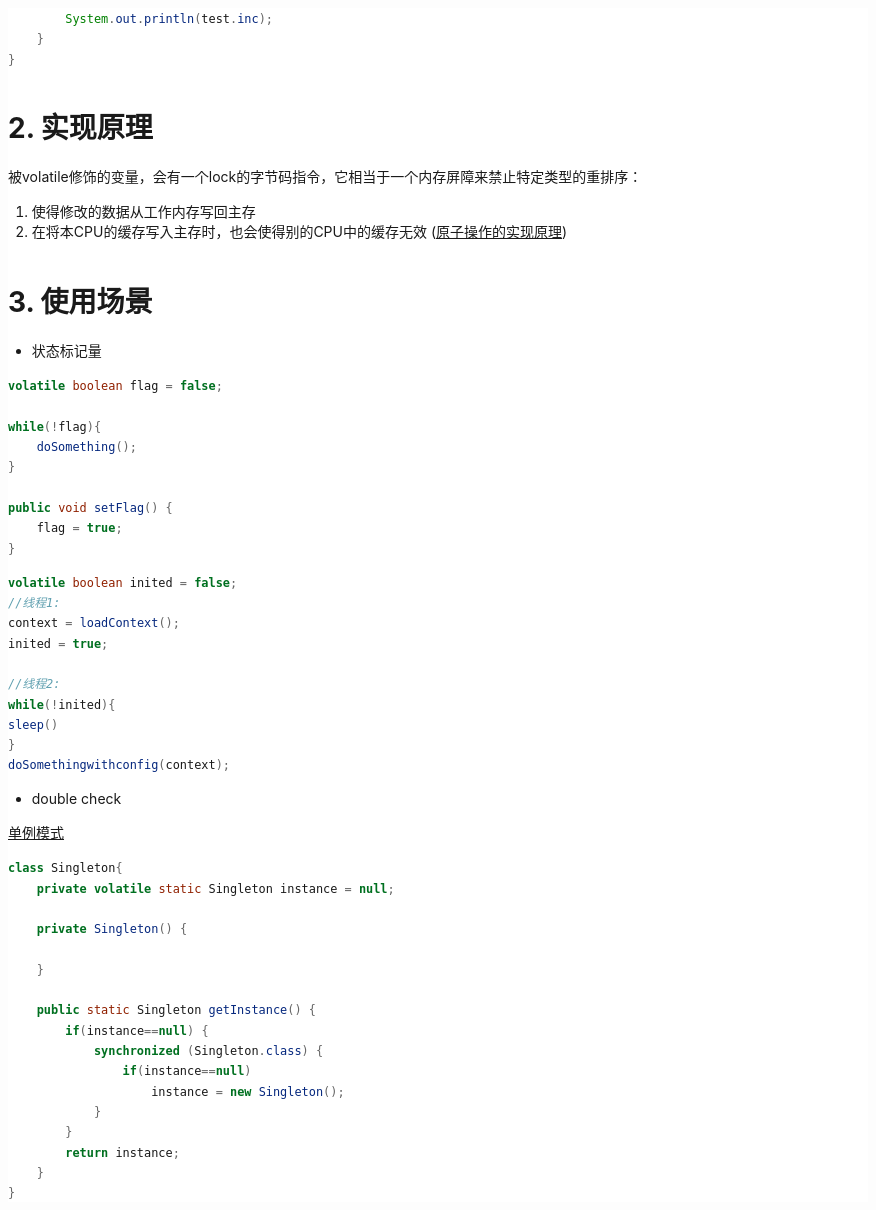 ```java
        System.out.println(test.inc);
    }
}
```

# 2. 实现原理
被volatile修饰的变量，会有一个lock的字节码指令，它相当于一个内存屏障来禁止特定类型的重排序：
1. 使得修改的数据从工作内存写回主存
2. 在将本CPU的缓存写入主存时，也会使得别的CPU中的缓存无效 ([原子操作的实现原理](./原子操作的实现原理.md))


# 3. 使用场景
- 状态标记量
```java
volatile boolean flag = false;
 
while(!flag){
    doSomething();
}
 
public void setFlag() {
    flag = true;
}
```

```java
volatile boolean inited = false;
//线程1:
context = loadContext();  
inited = true;            
 
//线程2:
while(!inited){
sleep()
}
doSomethingwithconfig(context);
```

- double check

[单例模式](./单例模式.md)
```java
class Singleton{
    private volatile static Singleton instance = null;
     
    private Singleton() {
         
    }
     
    public static Singleton getInstance() {
        if(instance==null) {
            synchronized (Singleton.class) {
                if(instance==null)
                    instance = new Singleton();
            }
        }
        return instance;
    }
}
```

